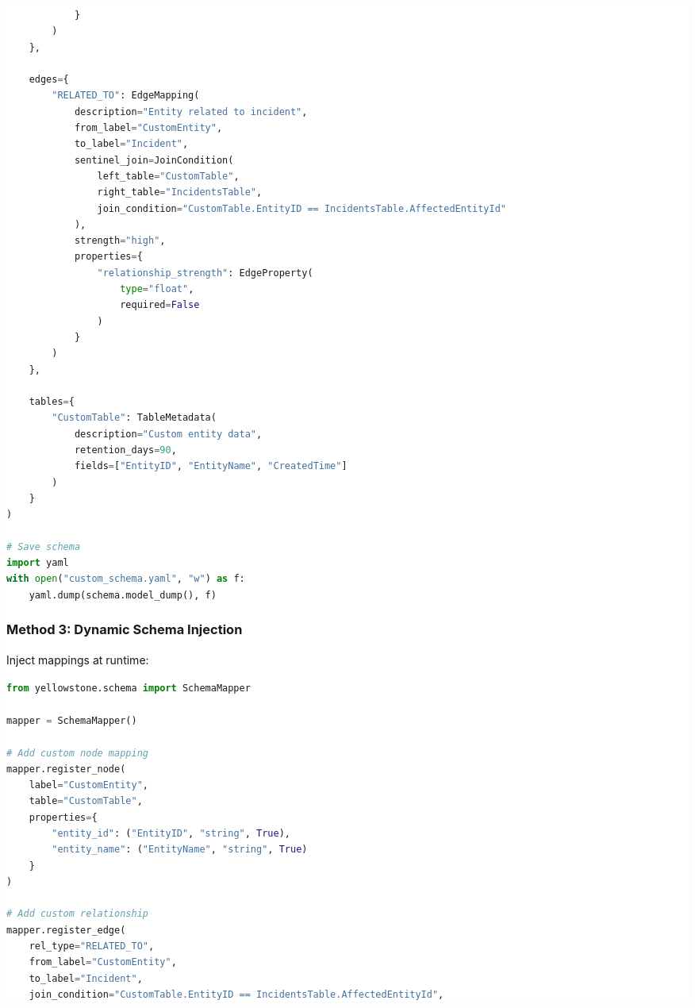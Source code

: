 ```python
            }
        )
    },

    edges={
        "RELATED_TO": EdgeMapping(
            description="Entity related to incident",
            from_label="CustomEntity",
            to_label="Incident",
            sentinel_join=JoinCondition(
                left_table="CustomTable",
                right_table="IncidentsTable",
                join_condition="CustomTable.EntityID == IncidentsTable.AffectedEntityId"
            ),
            strength="high",
            properties={
                "relationship_strength": EdgeProperty(
                    type="float",
                    required=False
                )
            }
        )
    },

    tables={
        "CustomTable": TableMetadata(
            description="Custom entity data",
            retention_days=90,
            fields=["EntityID", "EntityName", "CreatedTime"]
        )
    }
)

# Save schema
import yaml
with open("custom_schema.yaml", "w") as f:
    yaml.dump(schema.model_dump(), f)
```

### Method 3: Dynamic Schema Injection

Inject mappings at runtime:

```python
from yellowstone.schema import SchemaMapper

mapper = SchemaMapper()

# Add custom node mapping
mapper.register_node(
    label="CustomEntity",
    table="CustomTable",
    properties={
        "entity_id": ("EntityID", "string", True),
        "entity_name": ("EntityName", "string", True)
    }
)

# Add custom relationship
mapper.register_edge(
    rel_type="RELATED_TO",
    from_label="CustomEntity",
    to_label="Incident",
    join_condition="CustomTable.EntityID == IncidentsTable.AffectedEntityId",
```